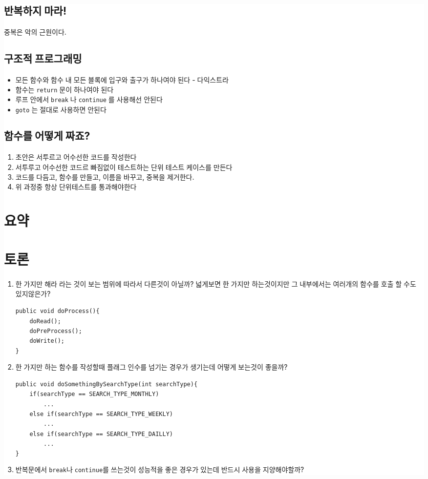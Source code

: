 

## 반복하지 마라!
중복은 악의 근원이다.


## 구조적 프로그래밍
- 모든 함수와 함수 내 모든 블록에 입구와 출구가 하나여야 된다 - 다익스트라
- 함수는 `return` 문이 하나여야 된다
- 루프 안에서 `break` 나 `continue` 를 사용해선 안된다
- `goto` 는 절대로 사용하면 안된다


## 함수를 어떻게 짜죠?
1. 초안은 서투르고 어수선한 코드를 작성한다
2. 서투루고 어수선한 코드르 빠짐없이 테스트하는 단위 테스트 케이스를 만든다
3. 코드를 다듬고, 함수를 만들고, 이름을 바꾸고, 중복을 제거한다.
4. 위 과정중 항상 단위테스트를 통과해야한다




# 요약



# 토론
1. 한 가지만 해라 라는 것이 보는 범위에 따라서 다른것이 아닐까? 넓게보면 한 가지만 하는것이지만 그 내부에서는 여러개의 함수를 호출 할 수도 있지않은가?
    ```
    public void doProcess(){
        doRead();
        doPreProcess();
        doWrite();
    }
    ```
2. 한 가지만 하는 함수를 작성할때 플래그 인수를 넘기는 경우가 생기는데 어떻게 보는것이 좋을까?
    ```
    public void doSomethingBySearchType(int searchType){
        if(searchType == SEARCH_TYPE_MONTHLY)
            ...
        else if(searchType == SEARCH_TYPE_WEEKLY)
            ...
        else if(searchType == SEARCH_TYPE_DAILLY)
            ...
    }
    ```
3. 반복문에서 `break`나 `continue`를 쓰는것이 성능적을 좋은 경우가 있는데 반드시 사용을 지양해야할까?